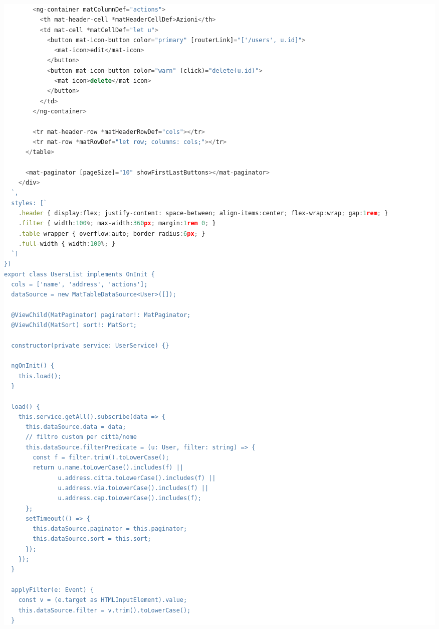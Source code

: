 ```typescript
        <ng-container matColumnDef="actions">
          <th mat-header-cell *matHeaderCellDef>Azioni</th>
          <td mat-cell *matCellDef="let u">
            <button mat-icon-button color="primary" [routerLink]="['/users', u.id]">
              <mat-icon>edit</mat-icon>
            </button>
            <button mat-icon-button color="warn" (click)="delete(u.id)">
              <mat-icon>delete</mat-icon>
            </button>
          </td>
        </ng-container>

        <tr mat-header-row *matHeaderRowDef="cols"></tr>
        <tr mat-row *matRowDef="let row; columns: cols;"></tr>
      </table>

      <mat-paginator [pageSize]="10" showFirstLastButtons></mat-paginator>
    </div>
  `,
  styles: [`
    .header { display:flex; justify-content: space-between; align-items:center; flex-wrap:wrap; gap:1rem; }
    .filter { width:100%; max-width:360px; margin:1rem 0; }
    .table-wrapper { overflow:auto; border-radius:6px; }
    .full-width { width:100%; }
  `]
})
export class UsersList implements OnInit {
  cols = ['name', 'address', 'actions'];
  dataSource = new MatTableDataSource<User>([]);

  @ViewChild(MatPaginator) paginator!: MatPaginator;
  @ViewChild(MatSort) sort!: MatSort;

  constructor(private service: UserService) {}

  ngOnInit() {
    this.load();
  }

  load() {
    this.service.getAll().subscribe(data => {
      this.dataSource.data = data;
      // filtro custom per città/nome
      this.dataSource.filterPredicate = (u: User, filter: string) => {
        const f = filter.trim().toLowerCase();
        return u.name.toLowerCase().includes(f) ||
               u.address.citta.toLowerCase().includes(f) ||
               u.address.via.toLowerCase().includes(f) ||
               u.address.cap.toLowerCase().includes(f);
      };
      setTimeout(() => {
        this.dataSource.paginator = this.paginator;
        this.dataSource.sort = this.sort;
      });
    });
  }

  applyFilter(e: Event) {
    const v = (e.target as HTMLInputElement).value;
    this.dataSource.filter = v.trim().toLowerCase();
  }

```